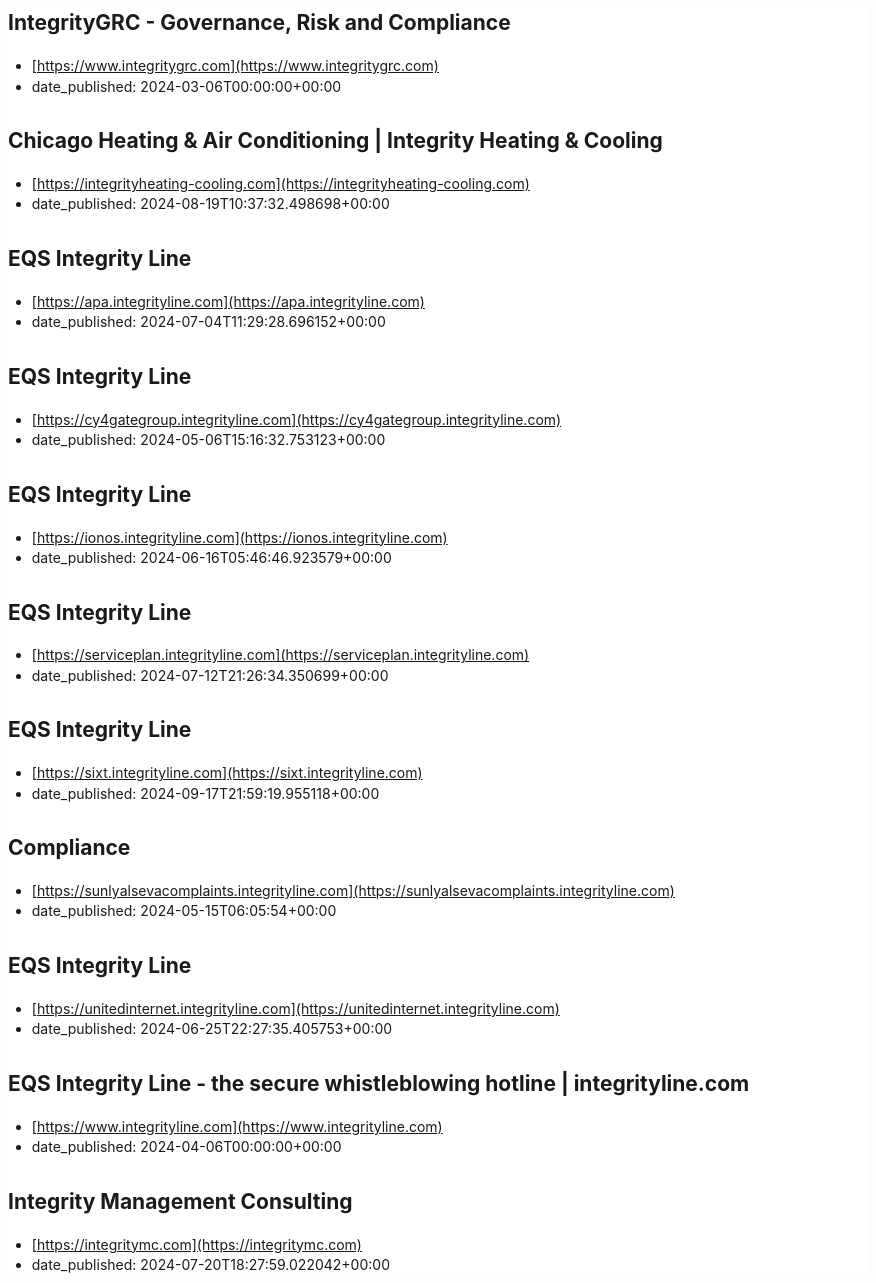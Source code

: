  ## IntegrityGRC - Governance, Risk and Compliance
 - [https://www.integritygrc.com](https://www.integritygrc.com)
 - date_published: 2024-03-06T00:00:00+00:00

 ## Chicago Heating & Air Conditioning | Integrity Heating & Cooling
 - [https://integrityheating-cooling.com](https://integrityheating-cooling.com)
 - date_published: 2024-08-19T10:37:32.498698+00:00

 ## EQS Integrity Line
 - [https://apa.integrityline.com](https://apa.integrityline.com)
 - date_published: 2024-07-04T11:29:28.696152+00:00

 ## EQS Integrity Line
 - [https://cy4gategroup.integrityline.com](https://cy4gategroup.integrityline.com)
 - date_published: 2024-05-06T15:16:32.753123+00:00

 ## EQS Integrity Line
 - [https://ionos.integrityline.com](https://ionos.integrityline.com)
 - date_published: 2024-06-16T05:46:46.923579+00:00

 ## EQS Integrity Line
 - [https://serviceplan.integrityline.com](https://serviceplan.integrityline.com)
 - date_published: 2024-07-12T21:26:34.350699+00:00

 ## EQS Integrity Line
 - [https://sixt.integrityline.com](https://sixt.integrityline.com)
 - date_published: 2024-09-17T21:59:19.955118+00:00

 ## Compliance
 - [https://sunlyalsevacomplaints.integrityline.com](https://sunlyalsevacomplaints.integrityline.com)
 - date_published: 2024-05-15T06:05:54+00:00

 ## EQS Integrity Line
 - [https://unitedinternet.integrityline.com](https://unitedinternet.integrityline.com)
 - date_published: 2024-06-25T22:27:35.405753+00:00

 ## EQS Integrity Line - the secure whistleblowing hotline | integrityline.com
 - [https://www.integrityline.com](https://www.integrityline.com)
 - date_published: 2024-04-06T00:00:00+00:00

 ## Integrity Management Consulting
 - [https://integritymc.com](https://integritymc.com)
 - date_published: 2024-07-20T18:27:59.022042+00:00
